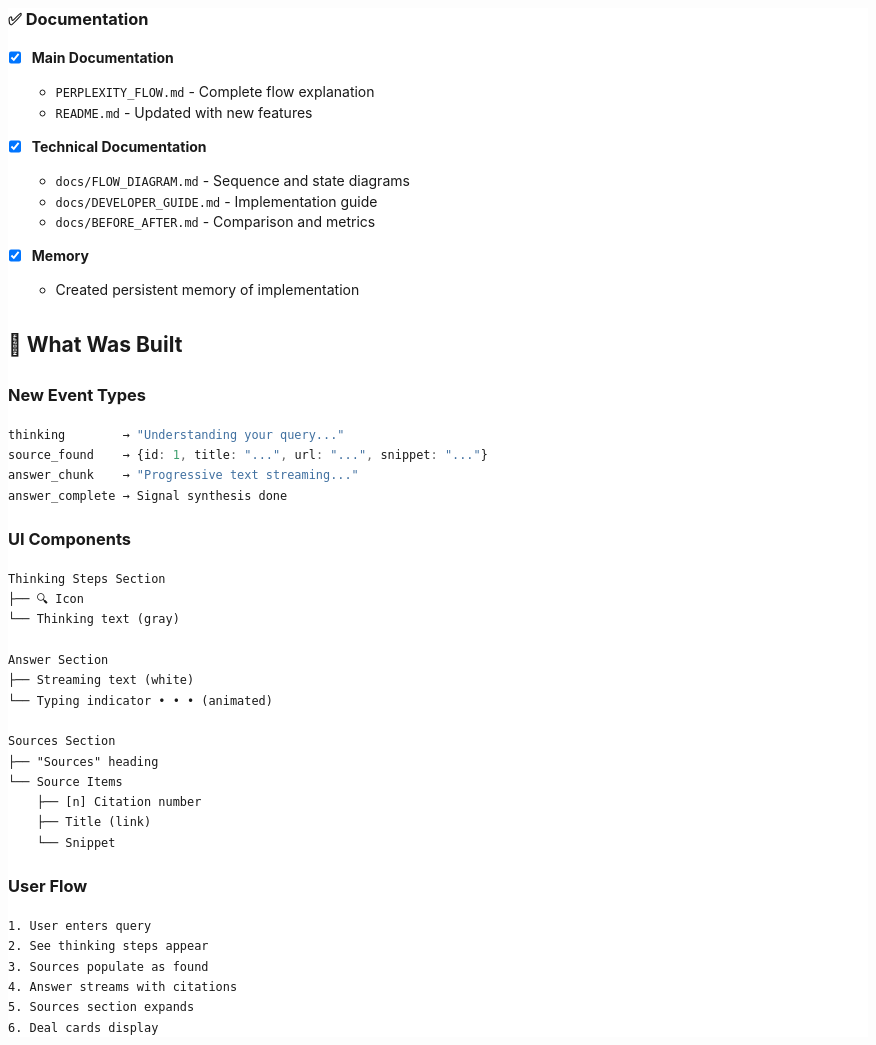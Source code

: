 ### ✅ Documentation

- [x] **Main Documentation**
  - `PERPLEXITY_FLOW.md` - Complete flow explanation
  - `README.md` - Updated with new features

- [x] **Technical Documentation**
  - `docs/FLOW_DIAGRAM.md` - Sequence and state diagrams
  - `docs/DEVELOPER_GUIDE.md` - Implementation guide
  - `docs/BEFORE_AFTER.md` - Comparison and metrics

- [x] **Memory**
  - Created persistent memory of implementation

## 🎯 What Was Built

### New Event Types
```typescript
thinking        → "Understanding your query..."
source_found    → {id: 1, title: "...", url: "...", snippet: "..."}
answer_chunk    → "Progressive text streaming..."
answer_complete → Signal synthesis done
```

### UI Components
```
Thinking Steps Section
├── 🔍 Icon
└── Thinking text (gray)

Answer Section
├── Streaming text (white)
└── Typing indicator • • • (animated)

Sources Section
├── "Sources" heading
└── Source Items
    ├── [n] Citation number
    ├── Title (link)
    └── Snippet
```

### User Flow
```
1. User enters query
2. See thinking steps appear
3. Sources populate as found
4. Answer streams with citations
5. Sources section expands
6. Deal cards display
```
